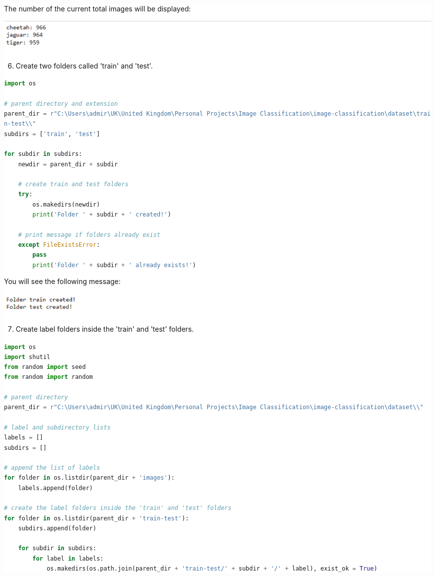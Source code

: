 The number of the current total images will be displayed:

![Current total images](https://github.com/Admiral-Ampulembang/image-classification/blob/main/screenshots/Picture13.png)

6. Create two folders called 'train' and 'test'.

```python
import os

# parent directory and extension
parent_dir = r"C:\Users\admir\UK\United Kingdom\Personal Projects\Image Classification\image-classification\dataset\train-test\\"
subdirs = ['train', 'test']

for subdir in subdirs:
    newdir = parent_dir + subdir
    
    # create train and test folders
    try:
        os.makedirs(newdir)
        print('Folder ' + subdir + ' created!')
      
    # print message if folders already exist
    except FileExistsError:
        pass
        print('Folder ' + subdir + ' already exists!')
```

You will see the following message:

![Folders created](https://github.com/Admiral-Ampulembang/image-classification/blob/main/screenshots/Picture14.png)

7. Create label folders inside the 'train' and 'test' folders.

```python
import os
import shutil
from random import seed
from random import random

# parent directory
parent_dir = r"C:\Users\admir\UK\United Kingdom\Personal Projects\Image Classification\image-classification\dataset\\"

# label and subdirectory lists
labels = []
subdirs = []

# append the list of labels
for folder in os.listdir(parent_dir + 'images'):
    labels.append(folder)

# create the label folders inside the 'train' and 'test' folders
for folder in os.listdir(parent_dir + 'train-test'):
    subdirs.append(folder)
    
    for subdir in subdirs:
        for label in labels:
            os.makedirs(os.path.join(parent_dir + 'train-test/' + subdir + '/' + label), exist_ok = True)
```